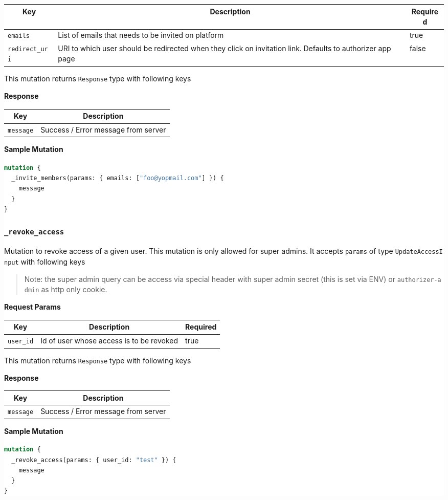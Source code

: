 | Key            | Description                                                                                                | Required |
| -------------- | ---------------------------------------------------------------------------------------------------------- | -------- |
| `emails`       | List of emails that needs to be invited on platform                                                        | true     |
| `redirect_uri` | URI to which user should be redirected when they click on invitation link. Defaults to authorizer app page | false    |

This mutation returns `Response` type with following keys

**Response**

| Key       | Description                         |
| --------- | ----------------------------------- |
| `message` | Success / Error message from server |

**Sample Mutation**

```graphql
mutation {
  _invite_members(params: { emails: ["foo@yopmail.com"] }) {
    message
  }
}
```

### `_revoke_access`

Mutation to revoke access of a given user. This mutation is only allowed for super admins. It accepts `params` of type `UpdateAccessInput` with following keys

> Note: the super admin query can be access via special header with super admin secret (this is set via ENV) or `authorizer-admin` as http only cookie.

**Request Params**

| Key       | Description                              | Required |
| --------- | ---------------------------------------- | -------- |
| `user_id` | Id of user whose access is to be revoked | true     |

This mutation returns `Response` type with following keys

**Response**

| Key       | Description                         |
| --------- | ----------------------------------- |
| `message` | Success / Error message from server |

**Sample Mutation**

```graphql
mutation {
  _revoke_access(params: { user_id: "test" }) {
    message
  }
}
```
